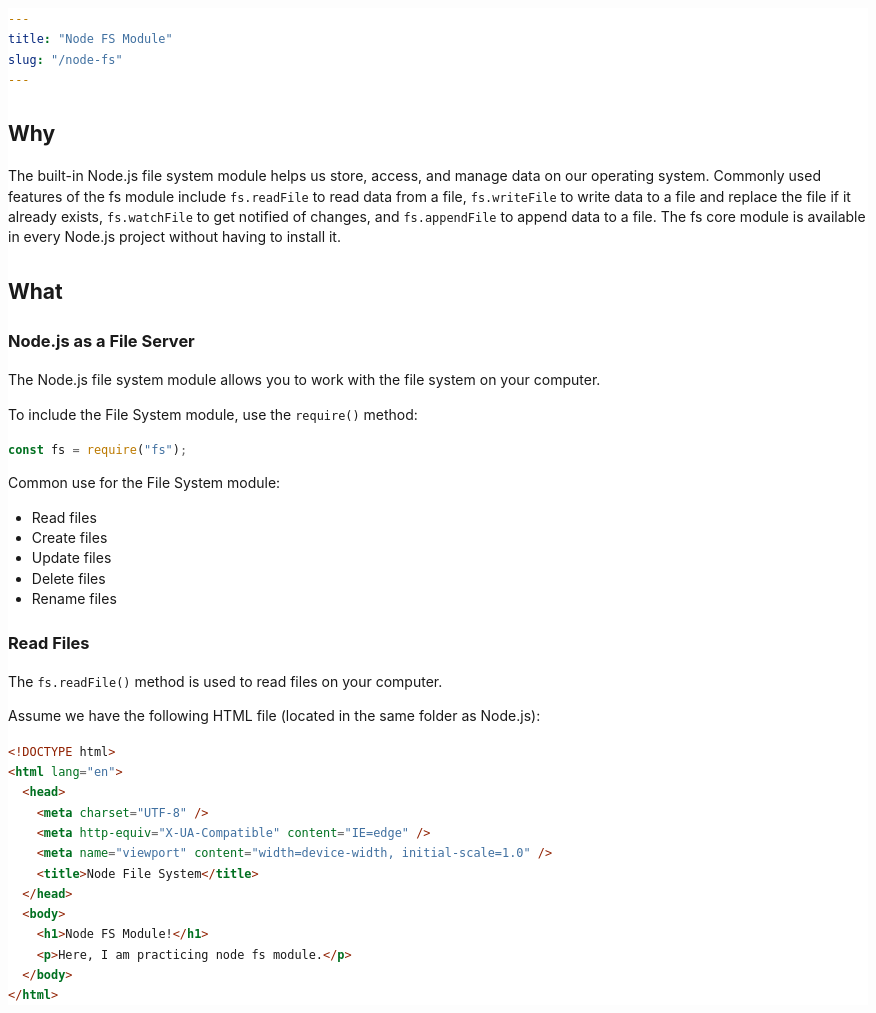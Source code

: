 ```yaml
---
title: "Node FS Module"
slug: "/node-fs"
---
```


## Why

The built-in Node.js file system module helps us store, access, and manage data on our operating system. Commonly used features of the fs module include `fs.readFile` to read data from a file, `fs.writeFile` to write data to a file and replace the file if it already exists, `fs.watchFile` to get notified of changes, and `fs.appendFile` to append data to a file. The fs core module is available in every Node.js project without having to install it.

## What

### Node.js as a File Server

The Node.js file system module allows you to work with the file system on your computer.

To include the File System module, use the `require()` method:

```js
const fs = require("fs");
```

Common use for the File System module:

- Read files
- Create files
- Update files
- Delete files
- Rename files

### Read Files

The `fs.readFile()` method is used to read files on your computer.

Assume we have the following HTML file (located in the same folder as Node.js):

```html
<!DOCTYPE html>
<html lang="en">
  <head>
    <meta charset="UTF-8" />
    <meta http-equiv="X-UA-Compatible" content="IE=edge" />
    <meta name="viewport" content="width=device-width, initial-scale=1.0" />
    <title>Node File System</title>
  </head>
  <body>
    <h1>Node FS Module!</h1>
    <p>Here, I am practicing node fs module.</p>
  </body>
</html>
```
